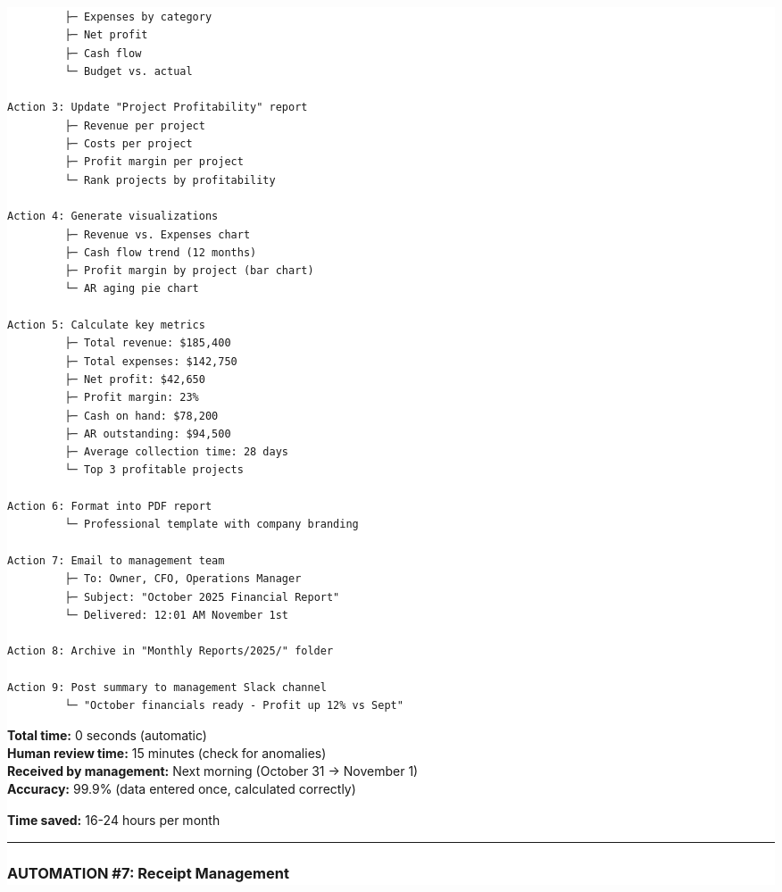 ```
         ├─ Expenses by category
         ├─ Net profit
         ├─ Cash flow
         └─ Budget vs. actual

Action 3: Update "Project Profitability" report
         ├─ Revenue per project
         ├─ Costs per project
         ├─ Profit margin per project
         └─ Rank projects by profitability

Action 4: Generate visualizations
         ├─ Revenue vs. Expenses chart
         ├─ Cash flow trend (12 months)
         ├─ Profit margin by project (bar chart)
         └─ AR aging pie chart

Action 5: Calculate key metrics
         ├─ Total revenue: $185,400
         ├─ Total expenses: $142,750
         ├─ Net profit: $42,650
         ├─ Profit margin: 23%
         ├─ Cash on hand: $78,200
         ├─ AR outstanding: $94,500
         ├─ Average collection time: 28 days
         └─ Top 3 profitable projects

Action 6: Format into PDF report
         └─ Professional template with company branding

Action 7: Email to management team
         ├─ To: Owner, CFO, Operations Manager
         ├─ Subject: "October 2025 Financial Report"
         └─ Delivered: 12:01 AM November 1st

Action 8: Archive in "Monthly Reports/2025/" folder

Action 9: Post summary to management Slack channel
         └─ "October financials ready - Profit up 12% vs Sept"
```

**Total time:** 0 seconds (automatic)  
**Human review time:** 15 minutes (check for anomalies)  
**Received by management:** Next morning (October 31 → November 1)  
**Accuracy:** 99.9% (data entered once, calculated correctly)

**Time saved:** 16-24 hours per month

---

### AUTOMATION #7: Receipt Management
